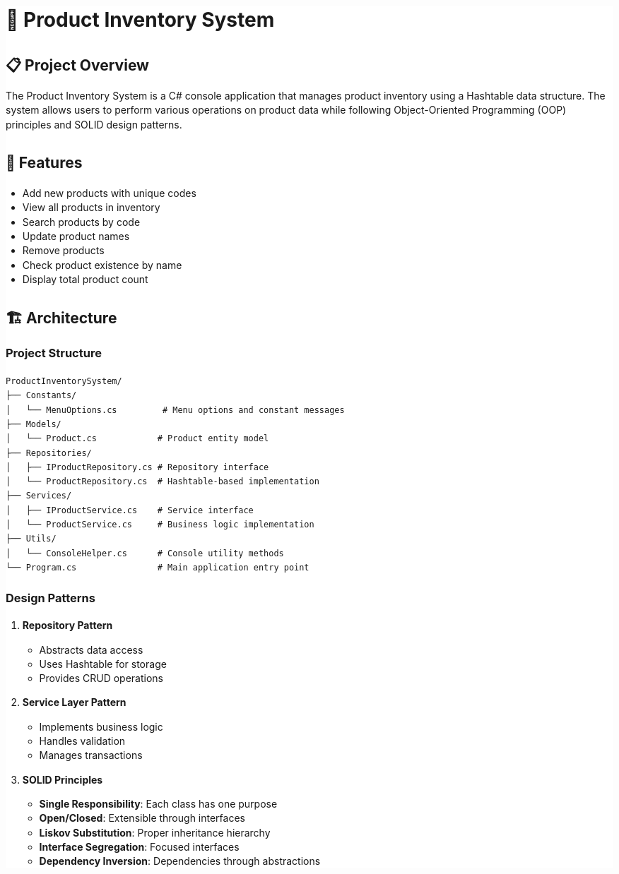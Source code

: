 # 🛒 Product Inventory System

## 📋 Project Overview
The Product Inventory System is a C# console application that manages product inventory using a Hashtable data structure. The system allows users to perform various operations on product data while following Object-Oriented Programming (OOP) principles and SOLID design patterns.

## 🎯 Features
- Add new products with unique codes
- View all products in inventory
- Search products by code
- Update product names
- Remove products
- Check product existence by name
- Display total product count

## 🏗️ Architecture

### Project Structure
```
ProductInventorySystem/
├── Constants/
│   └── MenuOptions.cs         # Menu options and constant messages
├── Models/
│   └── Product.cs            # Product entity model
├── Repositories/
│   ├── IProductRepository.cs # Repository interface
│   └── ProductRepository.cs  # Hashtable-based implementation
├── Services/
│   ├── IProductService.cs    # Service interface
│   └── ProductService.cs     # Business logic implementation
├── Utils/
│   └── ConsoleHelper.cs      # Console utility methods
└── Program.cs                # Main application entry point
```

### Design Patterns
1. **Repository Pattern**
   - Abstracts data access
   - Uses Hashtable for storage
   - Provides CRUD operations

2. **Service Layer Pattern**
   - Implements business logic
   - Handles validation
   - Manages transactions

3. **SOLID Principles**
   - **Single Responsibility**: Each class has one purpose
   - **Open/Closed**: Extensible through interfaces
   - **Liskov Substitution**: Proper inheritance hierarchy
   - **Interface Segregation**: Focused interfaces
   - **Dependency Inversion**: Dependencies through abstractions
